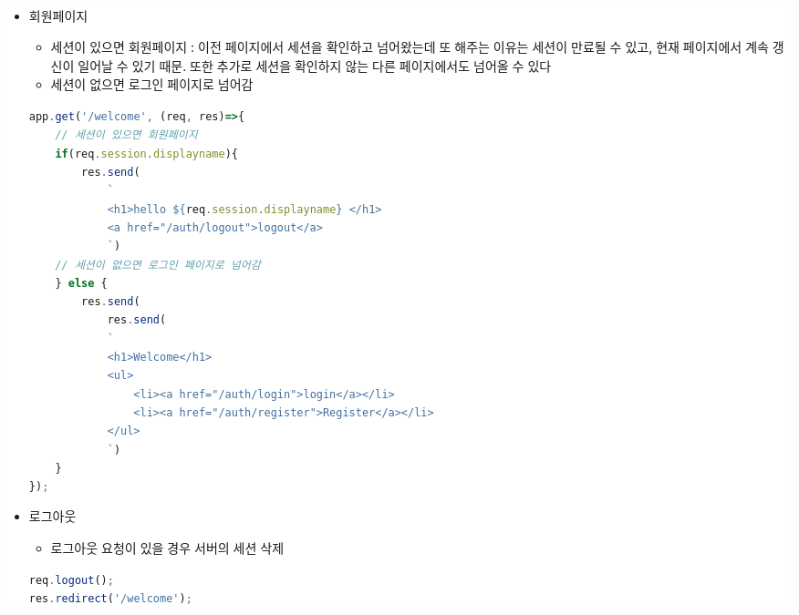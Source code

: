 - 회원페이지

    - 세션이 있으면 회원페이지 : 이전 페이지에서 세션을 확인하고 넘어왔는데 또 해주는 이유는 세션이 만료될 수 있고, 현재 페이지에서 계속 갱신이 일어날 수 있기 때문. 또한 추가로 세션을 확인하지 않는 다른 페이지에서도 넘어올 수 있다
    - 세션이 없으면 로그인 페이지로 넘어감

    ```javaScript
    app.get('/welcome', (req, res)=>{
        // 세션이 있으면 회원페이지
        if(req.session.displayname){
            res.send(
                `
                <h1>hello ${req.session.displayname} </h1>
                <a href="/auth/logout">logout</a>
                `)
        // 세션이 없으면 로그인 페이지로 넘어감
        } else {
            res.send(
                res.send(
                `
                <h1>Welcome</h1>
                <ul>
                    <li><a href="/auth/login">login</a></li>
                    <li><a href="/auth/register">Register</a></li>
                </ul>
                `)
        }
    });
    ```

- 로그아웃

    - 로그아웃 요청이 있을 경우 서버의 세션 삭제

    ```javaScript
    req.logout();
    res.redirect('/welcome');
    ```
